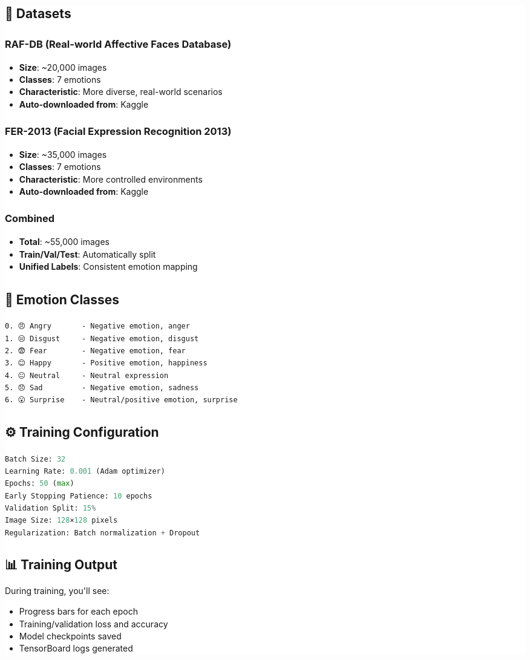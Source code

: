 ## 💾 Datasets

### RAF-DB (Real-world Affective Faces Database)
- **Size**: ~20,000 images
- **Classes**: 7 emotions
- **Characteristic**: More diverse, real-world scenarios
- **Auto-downloaded from**: Kaggle

### FER-2013 (Facial Expression Recognition 2013)
- **Size**: ~35,000 images
- **Classes**: 7 emotions
- **Characteristic**: More controlled environments
- **Auto-downloaded from**: Kaggle

### Combined
- **Total**: ~55,000 images
- **Train/Val/Test**: Automatically split
- **Unified Labels**: Consistent emotion mapping

## 🎯 Emotion Classes

```
0. 😠 Angry       - Negative emotion, anger
1. 😒 Disgust     - Negative emotion, disgust
2. 😨 Fear        - Negative emotion, fear
3. 😊 Happy       - Positive emotion, happiness
4. 😐 Neutral     - Neutral expression
5. 😞 Sad         - Negative emotion, sadness
6. 😮 Surprise    - Neutral/positive emotion, surprise
```

## ⚙️ Training Configuration

```python
Batch Size: 32
Learning Rate: 0.001 (Adam optimizer)
Epochs: 50 (max)
Early Stopping Patience: 10 epochs
Validation Split: 15%
Image Size: 128×128 pixels
Regularization: Batch normalization + Dropout
```

## 📊 Training Output

During training, you'll see:
- Progress bars for each epoch
- Training/validation loss and accuracy
- Model checkpoints saved
- TensorBoard logs generated
